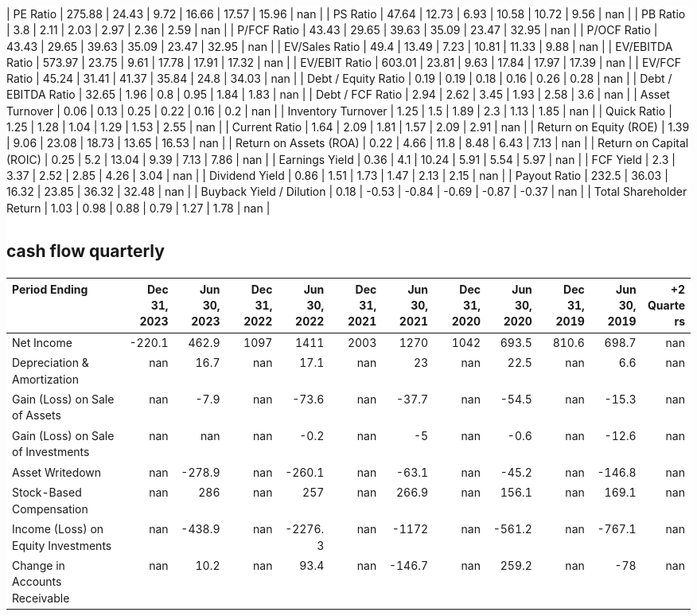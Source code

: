 | PE Ratio                 |    275.88 |          24.43 |           9.72 |          16.66 |          17.57 |          15.96 |           nan |
| PS Ratio                 |     47.64 |          12.73 |           6.93 |          10.58 |          10.72 |           9.56 |           nan |
| PB Ratio                 |      3.8  |           2.11 |           2.03 |           2.97 |           2.36 |           2.59 |           nan |
| P/FCF Ratio              |     43.43 |          29.65 |          39.63 |          35.09 |          23.47 |          32.95 |           nan |
| P/OCF Ratio              |     43.43 |          29.65 |          39.63 |          35.09 |          23.47 |          32.95 |           nan |
| EV/Sales Ratio           |     49.4  |          13.49 |           7.23 |          10.81 |          11.33 |           9.88 |           nan |
| EV/EBITDA Ratio          |    573.97 |          23.75 |           9.61 |          17.78 |          17.91 |          17.32 |           nan |
| EV/EBIT Ratio            |    603.01 |          23.81 |           9.63 |          17.84 |          17.97 |          17.39 |           nan |
| EV/FCF Ratio             |     45.24 |          31.41 |          41.37 |          35.84 |          24.8  |          34.03 |           nan |
| Debt / Equity Ratio      |      0.19 |           0.19 |           0.18 |           0.16 |           0.26 |           0.28 |           nan |
| Debt / EBITDA Ratio      |     32.65 |           1.96 |           0.8  |           0.95 |           1.84 |           1.83 |           nan |
| Debt / FCF Ratio         |      2.94 |           2.62 |           3.45 |           1.93 |           2.58 |           3.6  |           nan |
| Asset Turnover           |      0.06 |           0.13 |           0.25 |           0.22 |           0.16 |           0.2  |           nan |
| Inventory Turnover       |      1.25 |           1.5  |           1.89 |           2.3  |           1.13 |           1.85 |           nan |
| Quick Ratio              |      1.25 |           1.28 |           1.04 |           1.29 |           1.53 |           2.55 |           nan |
| Current Ratio            |      1.64 |           2.09 |           1.81 |           1.57 |           2.09 |           2.91 |           nan |
| Return on Equity (ROE)   |      1.39 |           9.06 |          23.08 |          18.73 |          13.65 |          16.53 |           nan |
| Return on Assets (ROA)   |      0.22 |           4.66 |          11.8  |           8.48 |           6.43 |           7.13 |           nan |
| Return on Capital (ROIC) |      0.25 |           5.2  |          13.04 |           9.39 |           7.13 |           7.86 |           nan |
| Earnings Yield           |      0.36 |           4.1  |          10.24 |           5.91 |           5.54 |           5.97 |           nan |
| FCF Yield                |      2.3  |           3.37 |           2.52 |           2.85 |           4.26 |           3.04 |           nan |
| Dividend Yield           |      0.86 |           1.51 |           1.73 |           1.47 |           2.13 |           2.15 |           nan |
| Payout Ratio             |    232.5  |          36.03 |          16.32 |          23.85 |          36.32 |          32.48 |           nan |
| Buyback Yield / Dilution |      0.18 |          -0.53 |          -0.84 |          -0.69 |          -0.87 |          -0.37 |           nan |
| Total Shareholder Return |      1.03 |           0.98 |           0.88 |           0.79 |           1.27 |           1.78 |           nan |

## cash flow quarterly
| Period Ending                                |   Dec 31, 2023 |   Jun 30, 2023 |   Dec 31, 2022 |   Jun 30, 2022 |   Dec 31, 2021 |   Jun 30, 2021 |   Dec 31, 2020 |   Jun 30, 2020 |   Dec 31, 2019 |   Jun 30, 2019 |   +2 Quarters |
|:---------------------------------------------|---------------:|---------------:|---------------:|---------------:|---------------:|---------------:|---------------:|---------------:|---------------:|---------------:|--------------:|
| Net Income                                   |        -220.1  |         462.9  |        1097    |        1411    |        2003    |        1270    |        1042    |         693.5  |         810.6  |         698.7  |           nan |
| Depreciation & Amortization                  |         nan    |          16.7  |         nan    |          17.1  |         nan    |          23    |         nan    |          22.5  |         nan    |           6.6  |           nan |
| Gain (Loss) on Sale of Assets                |         nan    |          -7.9  |         nan    |         -73.6  |         nan    |         -37.7  |         nan    |         -54.5  |         nan    |         -15.3  |           nan |
| Gain (Loss) on Sale of Investments           |         nan    |         nan    |         nan    |          -0.2  |         nan    |          -5    |         nan    |          -0.6  |         nan    |         -12.6  |           nan |
| Asset Writedown                              |         nan    |        -278.9  |         nan    |        -260.1  |         nan    |         -63.1  |         nan    |         -45.2  |         nan    |        -146.8  |           nan |
| Stock-Based Compensation                     |         nan    |         286    |         nan    |         257    |         nan    |         266.9  |         nan    |         156.1  |         nan    |         169.1  |           nan |
| Income (Loss) on Equity Investments          |         nan    |        -438.9  |         nan    |       -2276.3  |         nan    |       -1172    |         nan    |        -561.2  |         nan    |        -767.1  |           nan |
| Change in Accounts Receivable                |         nan    |          10.2  |         nan    |          93.4  |         nan    |        -146.7  |         nan    |         259.2  |         nan    |         -78    |           nan |